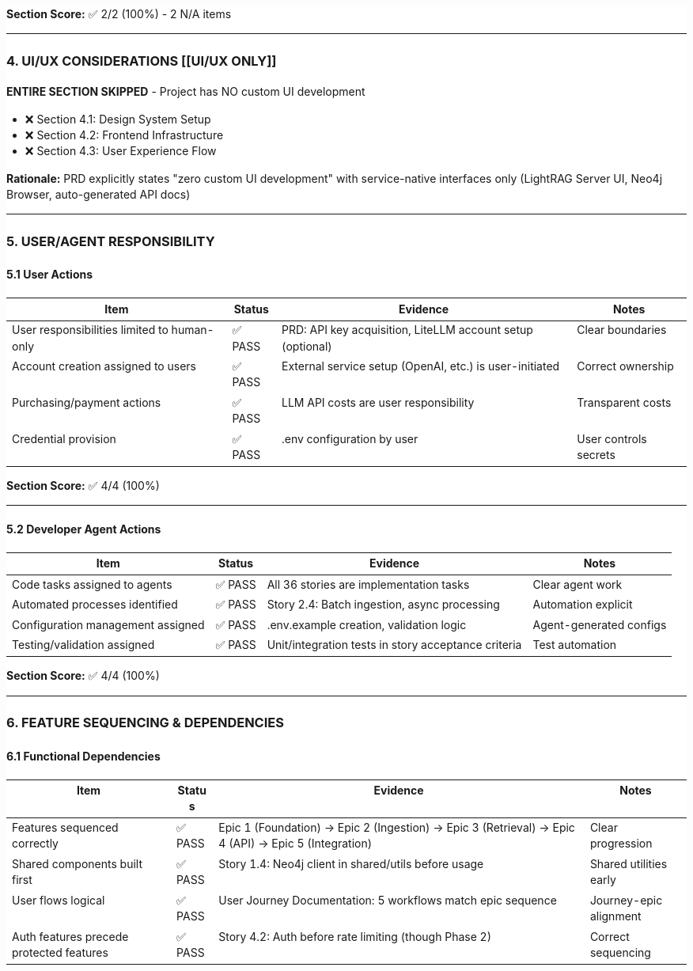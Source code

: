 **Section Score:** ✅ 2/2 (100%) - 2 N/A items

---

### 4. UI/UX CONSIDERATIONS [[UI/UX ONLY]]

**ENTIRE SECTION SKIPPED** - Project has NO custom UI development

- ❌ Section 4.1: Design System Setup
- ❌ Section 4.2: Frontend Infrastructure
- ❌ Section 4.3: User Experience Flow

**Rationale:** PRD explicitly states "zero custom UI development" with service-native interfaces only (LightRAG Server UI, Neo4j Browser, auto-generated API docs)

---

### 5. USER/AGENT RESPONSIBILITY

#### 5.1 User Actions

| Item | Status | Evidence | Notes |
|------|--------|----------|-------|
| User responsibilities limited to human-only | ✅ PASS | PRD: API key acquisition, LiteLLM account setup (optional) | Clear boundaries |
| Account creation assigned to users | ✅ PASS | External service setup (OpenAI, etc.) is user-initiated | Correct ownership |
| Purchasing/payment actions | ✅ PASS | LLM API costs are user responsibility | Transparent costs |
| Credential provision | ✅ PASS | .env configuration by user | User controls secrets |

**Section Score:** ✅ 4/4 (100%)

---

#### 5.2 Developer Agent Actions

| Item | Status | Evidence | Notes |
|------|--------|----------|-------|
| Code tasks assigned to agents | ✅ PASS | All 36 stories are implementation tasks | Clear agent work |
| Automated processes identified | ✅ PASS | Story 2.4: Batch ingestion, async processing | Automation explicit |
| Configuration management assigned | ✅ PASS | .env.example creation, validation logic | Agent-generated configs |
| Testing/validation assigned | ✅ PASS | Unit/integration tests in story acceptance criteria | Test automation |

**Section Score:** ✅ 4/4 (100%)

---

### 6. FEATURE SEQUENCING & DEPENDENCIES

#### 6.1 Functional Dependencies

| Item | Status | Evidence | Notes |
|------|--------|----------|-------|
| Features sequenced correctly | ✅ PASS | Epic 1 (Foundation) → Epic 2 (Ingestion) → Epic 3 (Retrieval) → Epic 4 (API) → Epic 5 (Integration) | Clear progression |
| Shared components built first | ✅ PASS | Story 1.4: Neo4j client in shared/utils before usage | Shared utilities early |
| User flows logical | ✅ PASS | User Journey Documentation: 5 workflows match epic sequence | Journey-epic alignment |
| Auth features precede protected features | ✅ PASS | Story 4.2: Auth before rate limiting (though Phase 2) | Correct sequencing |
